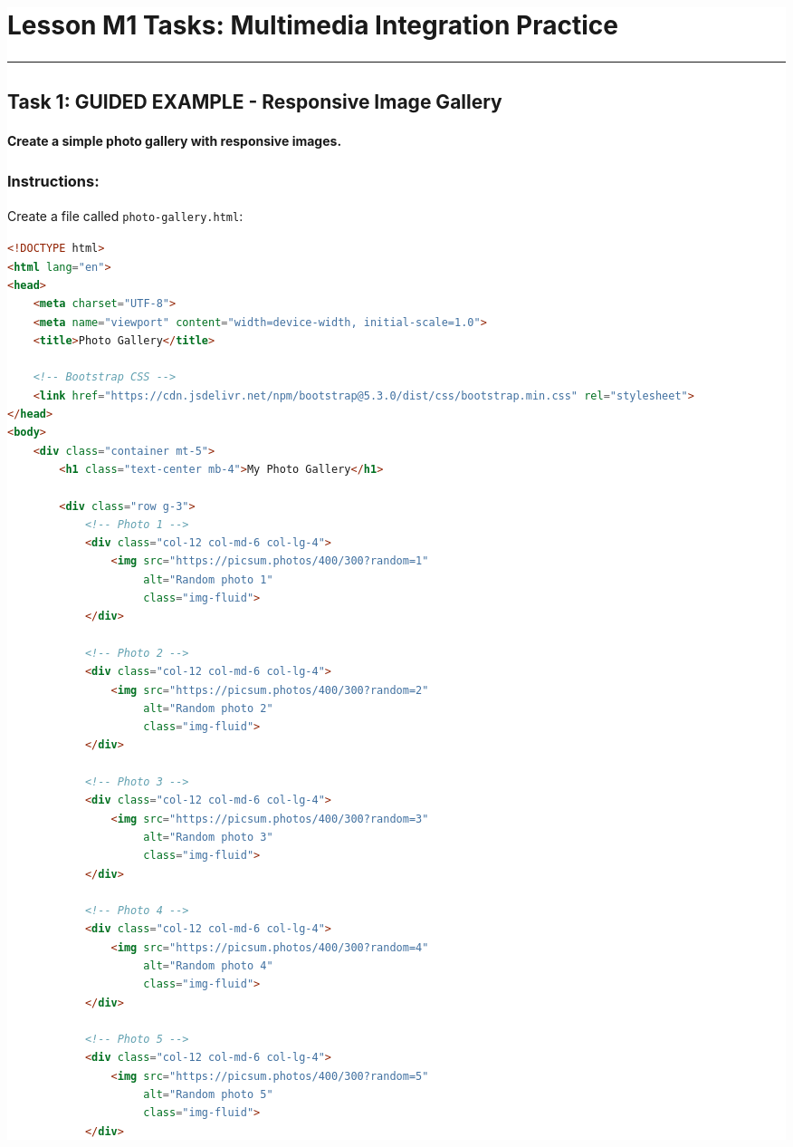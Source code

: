# Lesson M1 Tasks: Multimedia Integration Practice

---

## Task 1: GUIDED EXAMPLE - Responsive Image Gallery

**Create a simple photo gallery with responsive images.**

### Instructions:
Create a file called `photo-gallery.html`:

```html
<!DOCTYPE html>
<html lang="en">
<head>
    <meta charset="UTF-8">
    <meta name="viewport" content="width=device-width, initial-scale=1.0">
    <title>Photo Gallery</title>
    
    <!-- Bootstrap CSS -->
    <link href="https://cdn.jsdelivr.net/npm/bootstrap@5.3.0/dist/css/bootstrap.min.css" rel="stylesheet">
</head>
<body>
    <div class="container mt-5">
        <h1 class="text-center mb-4">My Photo Gallery</h1>
        
        <div class="row g-3">
            <!-- Photo 1 -->
            <div class="col-12 col-md-6 col-lg-4">
                <img src="https://picsum.photos/400/300?random=1" 
                     alt="Random photo 1" 
                     class="img-fluid">
            </div>
            
            <!-- Photo 2 -->
            <div class="col-12 col-md-6 col-lg-4">
                <img src="https://picsum.photos/400/300?random=2" 
                     alt="Random photo 2" 
                     class="img-fluid">
            </div>
            
            <!-- Photo 3 -->
            <div class="col-12 col-md-6 col-lg-4">
                <img src="https://picsum.photos/400/300?random=3" 
                     alt="Random photo 3" 
                     class="img-fluid">
            </div>
            
            <!-- Photo 4 -->
            <div class="col-12 col-md-6 col-lg-4">
                <img src="https://picsum.photos/400/300?random=4" 
                     alt="Random photo 4" 
                     class="img-fluid">
            </div>
            
            <!-- Photo 5 -->
            <div class="col-12 col-md-6 col-lg-4">
                <img src="https://picsum.photos/400/300?random=5" 
                     alt="Random photo 5" 
                     class="img-fluid">
            </div>
```